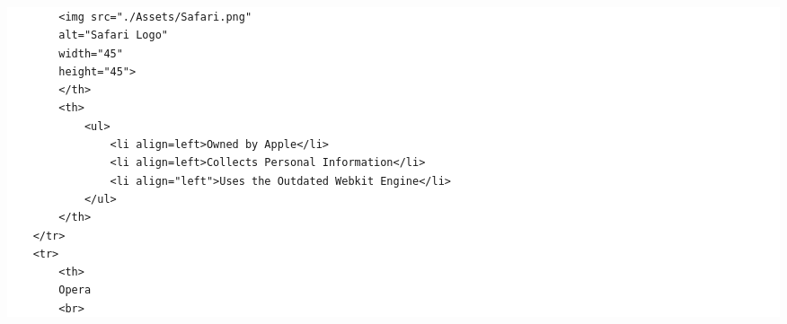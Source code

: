             <img src="./Assets/Safari.png"
            alt="Safari Logo"
            width="45"
            height="45">
            </th>
            <th>
                <ul>
                    <li align=left>Owned by Apple</li>
                    <li align=left>Collects Personal Information</li>
                    <li align="left">Uses the Outdated Webkit Engine</li>
                </ul>    
            </th>
        </tr>
        <tr>
            <th>
            Opera
            <br>
